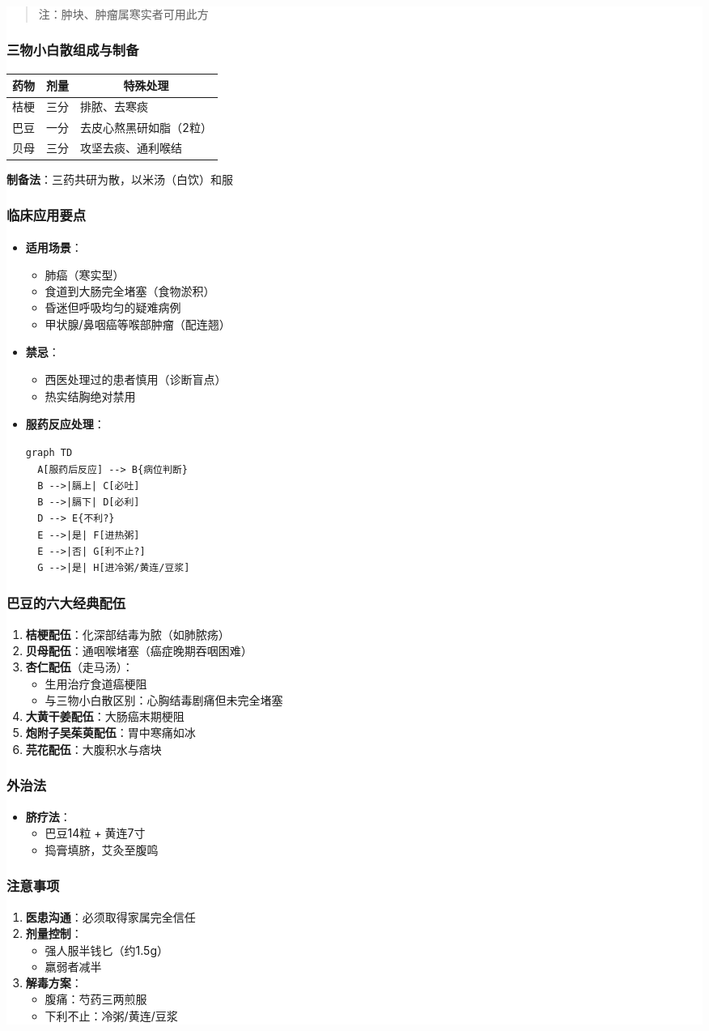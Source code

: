 > 注：肿块、肿瘤属寒实者可用此方

### 三物小白散组成与制备
| 药物   | 剂量 | 特殊处理                 |
|--------|------|--------------------------|
| 桔梗   | 三分 | 排脓、去寒痰             |
| 巴豆   | 一分 | 去皮心熬黑研如脂（2粒）  |
| 贝母   | 三分 | 攻坚去痰、通利喉结       |

**制备法**：三药共研为散，以米汤（白饮）和服

### 临床应用要点
- **适用场景**：
  - 肺癌（寒实型）
  - 食道到大肠完全堵塞（食物淤积）
  - 昏迷但呼吸均匀的疑难病例
  - 甲状腺/鼻咽癌等喉部肿瘤（配连翘）

- **禁忌**：
  - 西医处理过的患者慎用（诊断盲点）
  - 热实结胸绝对禁用

- **服药反应处理**：
  ```mermaid
  graph TD
    A[服药后反应] --> B{病位判断}
    B -->|膈上| C[必吐]
    B -->|膈下| D[必利]
    D --> E{不利?}
    E -->|是| F[进热粥]
    E -->|否| G[利不止?]
    G -->|是| H[进冷粥/黄连/豆浆]
  ```

### 巴豆的六大经典配伍
1. **桔梗配伍**：化深部结毒为脓（如肺脓疡）
2. **贝母配伍**：通咽喉堵塞（癌症晚期吞咽困难）
3. **杏仁配伍**（走马汤）：
   - 生用治疗食道癌梗阻
   - 与三物小白散区别：心胸结毒剧痛但未完全堵塞
4. **大黄干姜配伍**：大肠癌末期梗阻
5. **炮附子吴茱萸配伍**：胃中寒痛如冰
6. **芫花配伍**：大腹积水与痞块

### 外治法
- **脐疗法**：
  - 巴豆14粒 + 黄连7寸
  - 捣膏填脐，艾灸至腹鸣

### 注意事项
1. **医患沟通**：必须取得家属完全信任
2. **剂量控制**：
   - 强人服半钱匕（约1.5g）
   - 羸弱者减半
3. **解毒方案**：
   - 腹痛：芍药三两煎服
   - 下利不止：冷粥/黄连/豆浆
